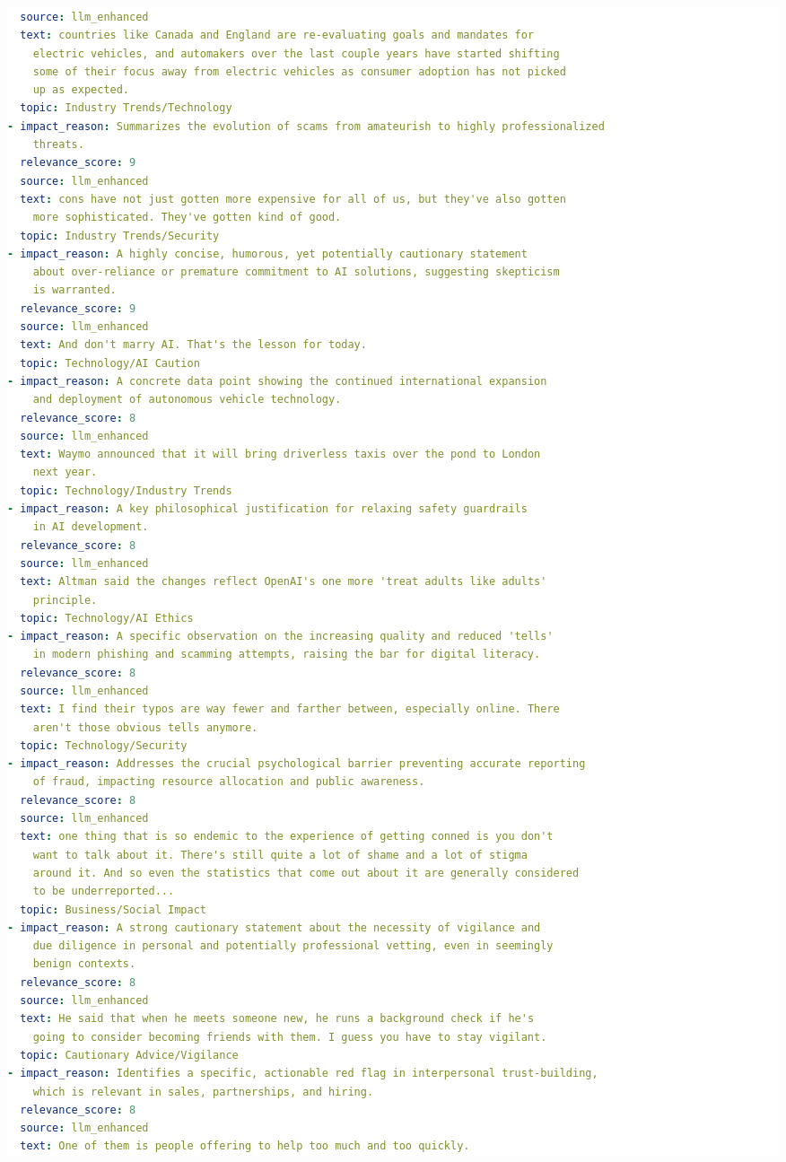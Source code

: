 ```yaml
  source: llm_enhanced
  text: countries like Canada and England are re-evaluating goals and mandates for
    electric vehicles, and automakers over the last couple years have started shifting
    some of their focus away from electric vehicles as consumer adoption has not picked
    up as expected.
  topic: Industry Trends/Technology
- impact_reason: Summarizes the evolution of scams from amateurish to highly professionalized
    threats.
  relevance_score: 9
  source: llm_enhanced
  text: cons have not just gotten more expensive for all of us, but they've also gotten
    more sophisticated. They've gotten kind of good.
  topic: Industry Trends/Security
- impact_reason: A highly concise, humorous, yet potentially cautionary statement
    about over-reliance or premature commitment to AI solutions, suggesting skepticism
    is warranted.
  relevance_score: 9
  source: llm_enhanced
  text: And don't marry AI. That's the lesson for today.
  topic: Technology/AI Caution
- impact_reason: A concrete data point showing the continued international expansion
    and deployment of autonomous vehicle technology.
  relevance_score: 8
  source: llm_enhanced
  text: Waymo announced that it will bring driverless taxis over the pond to London
    next year.
  topic: Technology/Industry Trends
- impact_reason: A key philosophical justification for relaxing safety guardrails
    in AI development.
  relevance_score: 8
  source: llm_enhanced
  text: Altman said the changes reflect OpenAI's one more 'treat adults like adults'
    principle.
  topic: Technology/AI Ethics
- impact_reason: A specific observation on the increasing quality and reduced 'tells'
    in modern phishing and scamming attempts, raising the bar for digital literacy.
  relevance_score: 8
  source: llm_enhanced
  text: I find their typos are way fewer and farther between, especially online. There
    aren't those obvious tells anymore.
  topic: Technology/Security
- impact_reason: Addresses the crucial psychological barrier preventing accurate reporting
    of fraud, impacting resource allocation and public awareness.
  relevance_score: 8
  source: llm_enhanced
  text: one thing that is so endemic to the experience of getting conned is you don't
    want to talk about it. There's still quite a lot of shame and a lot of stigma
    around it. And so even the statistics that come out about it are generally considered
    to be underreported...
  topic: Business/Social Impact
- impact_reason: A strong cautionary statement about the necessity of vigilance and
    due diligence in personal and potentially professional vetting, even in seemingly
    benign contexts.
  relevance_score: 8
  source: llm_enhanced
  text: He said that when he meets someone new, he runs a background check if he's
    going to consider becoming friends with them. I guess you have to stay vigilant.
  topic: Cautionary Advice/Vigilance
- impact_reason: Identifies a specific, actionable red flag in interpersonal trust-building,
    which is relevant in sales, partnerships, and hiring.
  relevance_score: 8
  source: llm_enhanced
  text: One of them is people offering to help too much and too quickly.
```